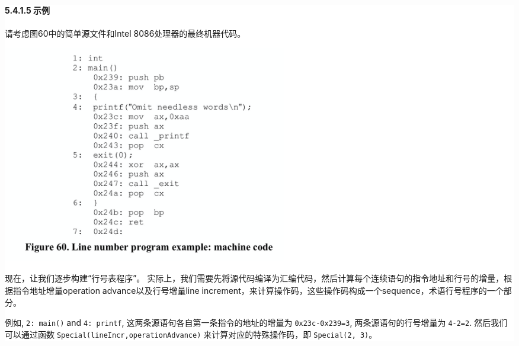 #### 5.4.1.5 示例

请考虑图60中的简单源文件和Intel 8086处理器的最终机器代码。

<img src="assets/image-20191225013035603.png" alt="image-20191225013035603" style="zoom:46%;" />

现在，让我们逐步构建“行号表程序”。 实际上，我们需要先将源代码编译为汇编代码，然后计算每个连续语句的指令地址和行号的增量，根据指令地址增量operation advance以及行号增量line increment，来计算操作码，这些操作码构成一个sequence，术语行号程序的一个部分。

例如, `2: main()` and `4: printf`, 这两条源语句各自第一条指令的地址的增量为 `0x23c-0x239=3`, 两条源语句的行号增量为 `4-2=2`. 然后我们可以通过函数 `Special(lineIncr,operationAdvance)` 来计算对应的特殊操作码，即 `Special(2, 3)`。
